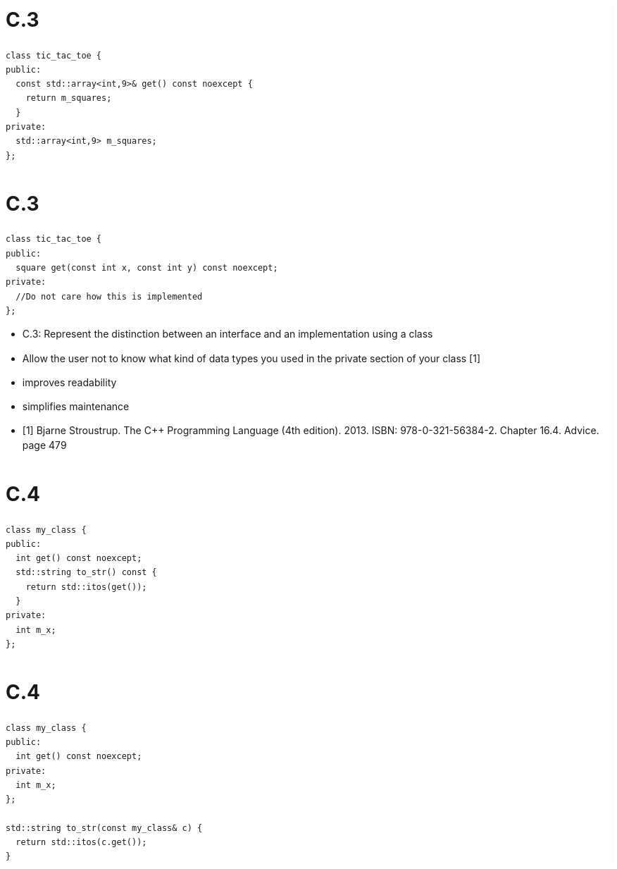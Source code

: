 # C.3

```
class tic_tac_toe {
public:
  const std::array<int,9>& get() const noexcept { 
    return m_squares; 
  }
private:
  std::array<int,9> m_squares;
};
```

# C.3

```
class tic_tac_toe {
public:
  square get(const int x, const int y) const noexcept;
private:
  //Do not care how this is implemented
};
```

 * C.3: Represent the distinction between an interface and an implementation using a class
 * Allow the user not to know what kind of data types you used in the private section of your class [1]
 * improves readability
 * simplifies maintenance

 * [1] Bjarne Stroustrup. The C++ Programming Language (4th edition). 2013. ISBN: 978-0-321-56384-2. Chapter 16.4. Advice. page 479

# C.4

```
class my_class {
public:
  int get() const noexcept;
  std::string to_str() const { 
    return std::itos(get()); 
  } 
private:
  int m_x;
};
```

# C.4

```
class my_class {
public:
  int get() const noexcept;
private:
  int m_x;
};

std::string to_str(const my_class& c) { 
  return std::itos(c.get()); 
} 
```
